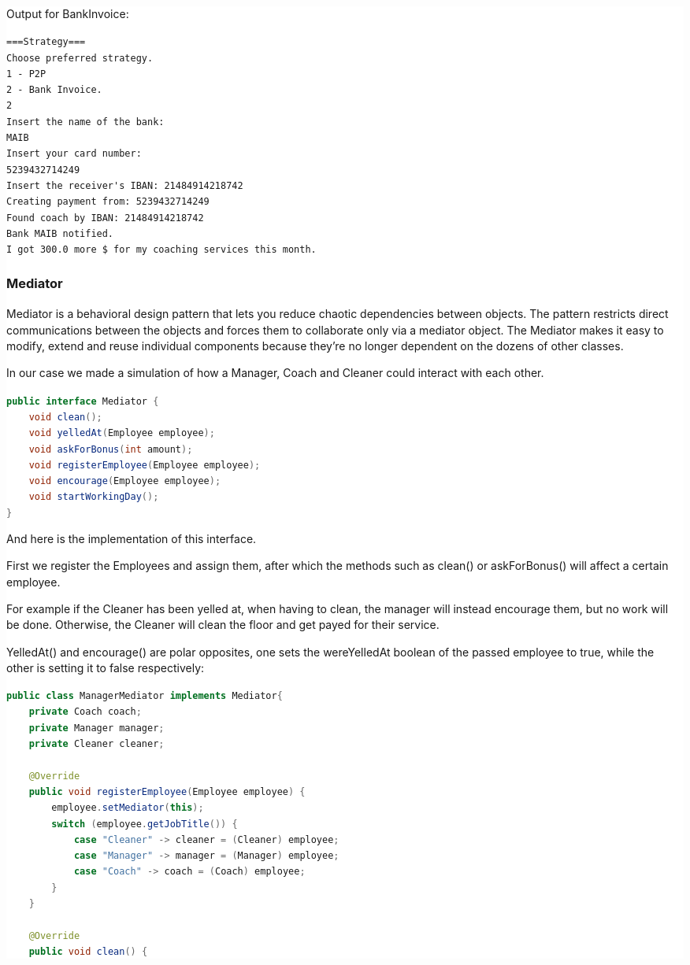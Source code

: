 Output for BankInvoice:
```
===Strategy===
Choose preferred strategy.
1 - P2P
2 - Bank Invoice.
2
Insert the name of the bank: 
MAIB
Insert your card number: 
5239432714249
Insert the receiver's IBAN: 21484914218742
Creating payment from: 5239432714249
Found coach by IBAN: 21484914218742
Bank MAIB notified.
I got 300.0 more $ for my coaching services this month.
```

### Mediator
Mediator is a behavioral design pattern that lets you reduce chaotic dependencies between objects. The pattern restricts direct communications between the objects and forces them to collaborate only via a mediator object.
The Mediator makes it easy to modify, extend and reuse individual components because they’re no longer dependent on the dozens of other classes.

In our case we made a simulation of how a Manager, Coach and Cleaner could interact with each other.
```java
public interface Mediator {
    void clean();
    void yelledAt(Employee employee);
    void askForBonus(int amount);
    void registerEmployee(Employee employee);
    void encourage(Employee employee);
    void startWorkingDay();
}
```
And here is the implementation of this interface.

First we register the Employees and assign them, after which the methods such as clean() or askForBonus() will affect a certain employee.

For example if the Cleaner has been yelled at, when having to clean, the manager will instead encourage them, but no work will be done. Otherwise, the Cleaner will clean the floor and get payed for their service.

YelledAt() and encourage() are polar opposites, one sets the wereYelledAt boolean of the passed employee to true, while the other is setting it to false respectively:
```java
public class ManagerMediator implements Mediator{
    private Coach coach;
    private Manager manager;
    private Cleaner cleaner;

    @Override
    public void registerEmployee(Employee employee) {
        employee.setMediator(this);
        switch (employee.getJobTitle()) {
            case "Cleaner" -> cleaner = (Cleaner) employee;
            case "Manager" -> manager = (Manager) employee;
            case "Coach" -> coach = (Coach) employee;
        }
    }

    @Override
    public void clean() {
```